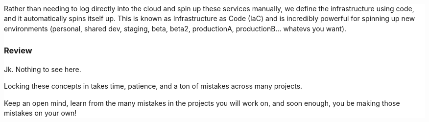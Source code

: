 Rather than needing to log directly into the cloud and spin up these services manually, we define the infrastructure using code, and it automatically spins itself up. This is known as Infrastructure as Code (IaC) and is incredibly powerful for spinning up new environments (personal, shared dev, staging, beta, beta2, productionA, productionB... whatevs you want).

### Review

Jk. Nothing to see here.

Locking these concepts in takes time, patience, and a ton of mistakes across many projects.

Keep an open mind, learn from the many mistakes in the projects you will work on, and soon enough, you be making those mistakes on your own!